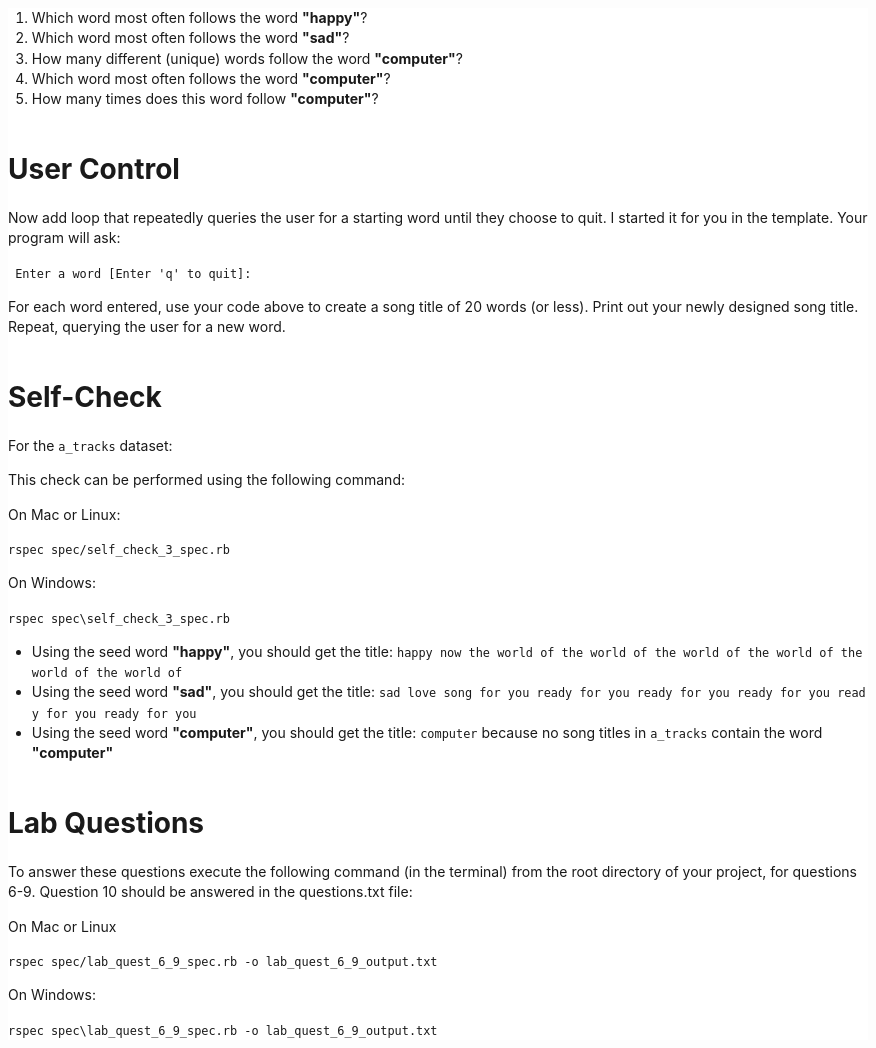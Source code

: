 1. Which word most often follows the word **"happy"**?
2. Which word most often follows the word **"sad"**?
3. How many different (unique) words follow the word **"computer"**?
4. Which word most often follows the word **"computer"**?
5. How many times does this word follow **"computer"**?

# User Control
Now add loop that repeatedly queries the user for a starting word until they choose to quit. I started it for you in the template. Your program will ask:

```
 Enter a word [Enter 'q' to quit]:
```

For each word entered, use your code above to create a song title of 20 words (or less). Print out your newly designed song title. Repeat, querying the user for a new word.

# Self-Check

For the `a_tracks` dataset:

This check can be performed using the following command:

On Mac or Linux:
```
rspec spec/self_check_3_spec.rb
```

On Windows:
```
rspec spec\self_check_3_spec.rb
```

* Using the seed word **"happy"**, you should get the title: `happy now the world of the world of the world of the world of the world of the world of`
* Using the seed word **"sad"**, you should get the title: `sad love song for you ready for you ready for you ready for you ready for you ready for you`
* Using the seed word **"computer"**, you should get the title: `computer`
  because no song titles in `a_tracks` contain the word **"computer"**

# Lab Questions

To answer these questions execute the following command (in the terminal) from the root directory of your project, for questions 6-9. Question 10 should be answered in the questions.txt file:

On Mac or Linux
```
rspec spec/lab_quest_6_9_spec.rb -o lab_quest_6_9_output.txt
```

On Windows:
```
rspec spec\lab_quest_6_9_spec.rb -o lab_quest_6_9_output.txt
```
